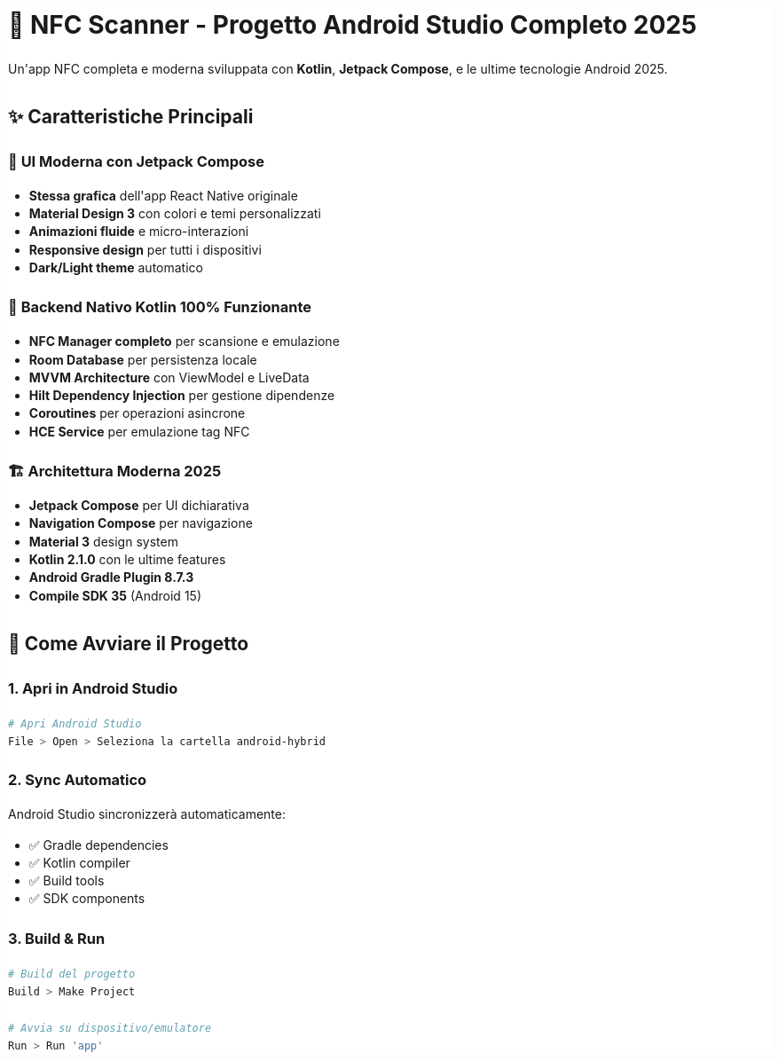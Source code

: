 # 🚀 NFC Scanner - Progetto Android Studio Completo 2025

Un'app NFC completa e moderna sviluppata con **Kotlin**, **Jetpack Compose**, e le ultime tecnologie Android 2025.

## ✨ Caratteristiche Principali

### 📱 **UI Moderna con Jetpack Compose**
- **Stessa grafica** dell'app React Native originale
- **Material Design 3** con colori e temi personalizzati
- **Animazioni fluide** e micro-interazioni
- **Responsive design** per tutti i dispositivi
- **Dark/Light theme** automatico

### 🔧 **Backend Nativo Kotlin 100% Funzionante**
- **NFC Manager completo** per scansione e emulazione
- **Room Database** per persistenza locale
- **MVVM Architecture** con ViewModel e LiveData
- **Hilt Dependency Injection** per gestione dipendenze
- **Coroutines** per operazioni asincrone
- **HCE Service** per emulazione tag NFC

### 🏗️ **Architettura Moderna 2025**
- **Jetpack Compose** per UI dichiarativa
- **Navigation Compose** per navigazione
- **Material 3** design system
- **Kotlin 2.1.0** con le ultime features
- **Android Gradle Plugin 8.7.3**
- **Compile SDK 35** (Android 15)

## 🚀 Come Avviare il Progetto

### **1. Apri in Android Studio**
```bash
# Apri Android Studio
File > Open > Seleziona la cartella android-hybrid
```

### **2. Sync Automatico**
Android Studio sincronizzerà automaticamente:
- ✅ Gradle dependencies
- ✅ Kotlin compiler
- ✅ Build tools
- ✅ SDK components

### **3. Build & Run**
```bash
# Build del progetto
Build > Make Project

# Avvia su dispositivo/emulatore
Run > Run 'app'
```
